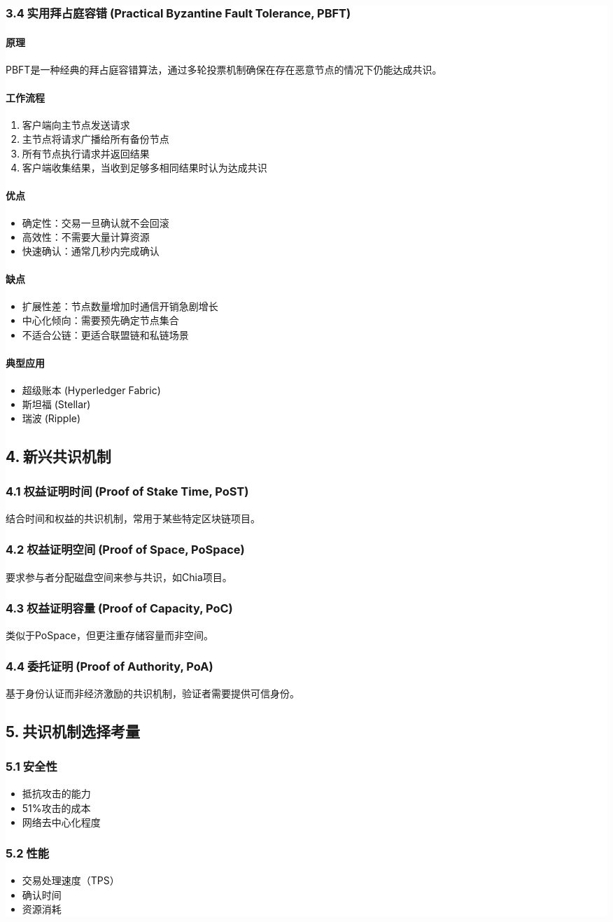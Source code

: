 ### 3.4 实用拜占庭容错 (Practical Byzantine Fault Tolerance, PBFT)

#### 原理
PBFT是一种经典的拜占庭容错算法，通过多轮投票机制确保在存在恶意节点的情况下仍能达成共识。

#### 工作流程
1. 客户端向主节点发送请求
2. 主节点将请求广播给所有备份节点
3. 所有节点执行请求并返回结果
4. 客户端收集结果，当收到足够多相同结果时认为达成共识

#### 优点
- 确定性：交易一旦确认就不会回滚
- 高效性：不需要大量计算资源
- 快速确认：通常几秒内完成确认

#### 缺点
- 扩展性差：节点数量增加时通信开销急剧增长
- 中心化倾向：需要预先确定节点集合
- 不适合公链：更适合联盟链和私链场景

#### 典型应用
- 超级账本 (Hyperledger Fabric)
- 斯坦福 (Stellar)
- 瑞波 (Ripple)

## 4. 新兴共识机制

### 4.1 权益证明时间 (Proof of Stake Time, PoST)
结合时间和权益的共识机制，常用于某些特定区块链项目。

### 4.2 权益证明空间 (Proof of Space, PoSpace)
要求参与者分配磁盘空间来参与共识，如Chia项目。

### 4.3 权益证明容量 (Proof of Capacity, PoC)
类似于PoSpace，但更注重存储容量而非空间。

### 4.4 委托证明 (Proof of Authority, PoA)
基于身份认证而非经济激励的共识机制，验证者需要提供可信身份。

## 5. 共识机制选择考量

### 5.1 安全性
- 抵抗攻击的能力
- 51%攻击的成本
- 网络去中心化程度

### 5.2 性能
- 交易处理速度（TPS）
- 确认时间
- 资源消耗
